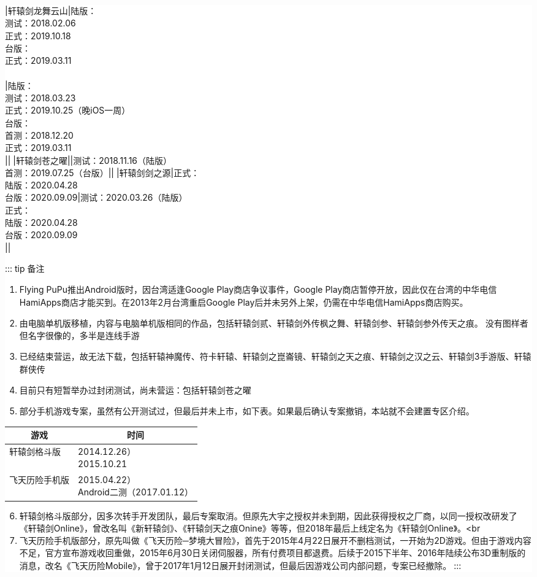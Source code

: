 |轩辕剑龙舞云山|陆版： <br>测试：2018.02.06<br>正式：2019.10.18<br>台版：<br>正式：2019.03.11<br><br>|陆版：<br>测试：2018.03.23<br>正式：2019.10.25（晚iOS一周）<br>台版：<br>首测：2018.12.20<br>正式：2019.03.11<br>||
|轩辕剑苍之曜||测试：2018.11.16（陆版）<br>首测：2019.07.25（台版）||
|轩辕剑剑之源|正式：<br>陆版：2020.04.28<br>台版：2020.09.09|测试：2020.03.26（陆版）<br>正式：<br>陆版：2020.04.28<br>台版：2020.09.09<br>||

::: tip 备注

1. Flying PuPu推出Android版时，因台湾适逢Google Play商店争议事件，Google Play商店暂停开放，因此仅在台湾的中华电信HamiApps商店才能买到。在2013年2月台湾重启Google Play后并未另外上架，仍需在中华电信HamiApps商店购买。

2. 由电脑单机版移植，内容与电脑单机版相同的作品，包括轩辕剑贰、轩辕剑外传枫之舞、轩辕剑参、轩辕剑参外传天之痕。 没有图样者但名字很像的，多半是连线手游
3. 已经结束营运，故无法下载，包括轩辕神魔传、符卡轩辕、轩辕剑之崑崙镜、轩辕剑之天之痕、轩辕剑之汉之云、轩辕剑3手游版、轩辕群侠传
4. 目前只有短暂举办过封闭测试，尚未营运：包括轩辕剑苍之曜
5. 部分手机游戏专案，虽然有公开测试过，但最后并未上市，如下表。如果最后确认专案撤销，本站就不会建置专区介绍。

|游戏|时间|
|---|---|
|轩辕剑格斗版|2014.12.26）<br> 2015.10.21|
|飞天历险手机版|2015.04.22）<br> Android二测（2017.01.12）	|	

6. 轩辕剑格斗版部分，因多次转手开发团队，最后专案取消。但原先大宇之授权并未到期，因此获得授权之厂商，以同一授权改研发了《轩辕剑Online》，曾改名叫《新轩辕剑》、《轩辕剑天之痕Onine》等等，但2018年最后上线定名为《轩辕剑Online》。<br
7. 飞天历险手机版部分，原先叫做《飞天历险─梦境大冒险》，首先于2015年4月22日展开不删档测试，一开始为2D游戏。但由于游戏内容不足，官方宣布游戏收回重做，2015年6月30日关闭伺服器，所有付费项目都退费。后续于2015下半年、2016年陆续公布3D重制版的消息，改名《飞天历险Mobile》，曾于2017年1月12日展开封闭测试，但最后因游戏公司内部问题，专案已经撤除。
:::






<style scoped>
  .vp-doc td {
    border: 1px solid var(--vp-c-divider); 
    padding: 10px 15px;
}

  .vp-doc th {
    border: 1px solid var(--vp-c-divider); 
    padding: 10px 15px;
    height:30px;
}
</style>